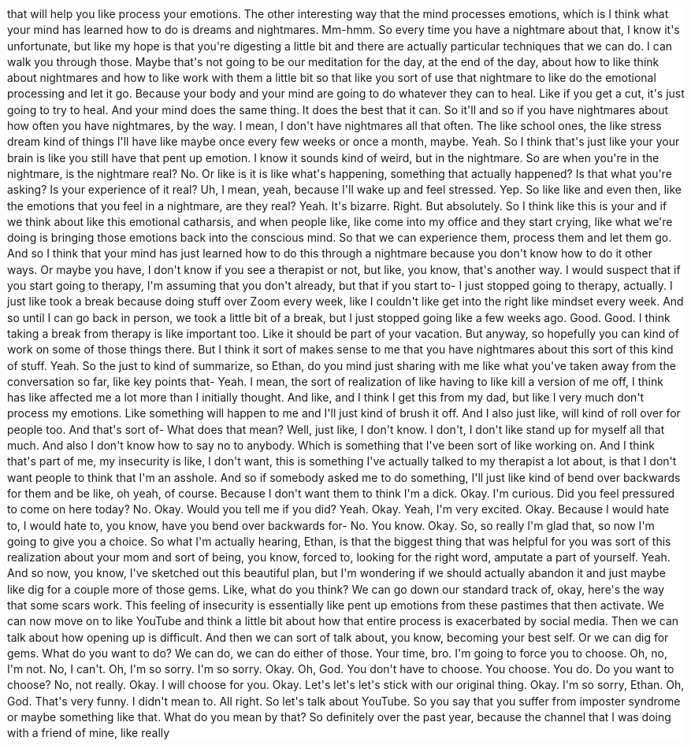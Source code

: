 that will help you like process your emotions. The other interesting way that the mind processes emotions, which is I think what your mind has learned how to do is dreams and nightmares. Mm-hmm. So every time you have a nightmare about that, I know it's unfortunate, but like my hope is that you're digesting a little bit and there are actually particular techniques that we can do. I can walk you through those. Maybe that's not going to be our meditation for the day, at the end of the day, about how to like think about nightmares and how to like work with them a little bit so that like you sort of use that nightmare to like do the emotional processing and let it go. Because your body and your mind are going to do whatever they can to heal. Like if you get a cut, it's just going to try to heal. And your mind does the same thing. It does the best that it can. So it'll and so if you have nightmares about how often you have nightmares, by the way. I mean, I don't have nightmares all that often. The like school ones, the like stress dream kind of things I'll have like maybe once every few weeks or once a month, maybe. Yeah. So I think that's just like your your brain is like you still have that pent up emotion. I know it sounds kind of weird, but in the nightmare. So are when you're in the nightmare, is the nightmare real? No. Or like is it is like what's happening, something that actually happened? Is that what you're asking? Is your experience of it real? Uh, I mean, yeah, because I'll wake up and feel stressed. Yep. So like like and even then, like the emotions that you feel in a nightmare, are they real? Yeah. It's bizarre. Right. But absolutely. So I think like this is your and if we think about like this emotional catharsis, and when people like, like come into my office and they start crying, like what we're doing is bringing those emotions back into the conscious mind. So that we can experience them, process them and let them go. And so I think that your mind has just learned how to do this through a nightmare because you don't know how to do it other ways. Or maybe you have, I don't know if you see a therapist or not, but like, you know, that's another way. I would suspect that if you start going to therapy, I'm assuming that you don't already, but that if you start to- I just stopped going to therapy, actually. I just like took a break because doing stuff over Zoom every week, like I couldn't like get into the right like mindset every week. And so until I can go back in person, we took a little bit of a break, but I just stopped going like a few weeks ago. Good. Good. I think taking a break from therapy is like important too. Like it should be part of your vacation. But anyway, so hopefully you can kind of work on some of those things there. But I think it sort of makes sense to me that you have nightmares about this sort of this kind of stuff. Yeah. So the just to kind of summarize, so Ethan, do you mind just sharing with me like what you've taken away from the conversation so far, like key points that- Yeah. I mean, the sort of realization of like having to like kill a version of me off, I think has like affected me a lot more than I initially thought. And like, and I think I get this from my dad, but like I very much don't process my emotions. Like something will happen to me and I'll just kind of brush it off. And I also just like, will kind of roll over for people too. And that's sort of- What does that mean? Well, just like, I don't know. I don't, I don't like stand up for myself all that much. And also I don't know how to say no to anybody. Which is something that I've been sort of like working on. And I think that's part of me, my insecurity is like, I don't want, this is something I've actually talked to my therapist a lot about, is that I don't want people to think that I'm an asshole. And so if somebody asked me to do something, I'll just like kind of bend over backwards for them and be like, oh yeah, of course. Because I don't want them to think I'm a dick. Okay. I'm curious. Did you feel pressured to come on here today? No. Okay. Would you tell me if you did? Yeah. Okay. Yeah, I'm very excited. Okay. Because I would hate to, I would hate to, you know, have you bend over backwards for- No. You know. Okay. So, so really I'm glad that, so now I'm going to give you a choice. So what I'm actually hearing, Ethan, is that the biggest thing that was helpful for you was sort of this realization about your mom and sort of being, you know, forced to, looking for the right word, amputate a part of yourself. Yeah. And so now, you know, I've sketched out this beautiful plan, but I'm wondering if we should actually abandon it and just maybe like dig for a couple more of those gems. Like, what do you think? We can go down our standard track of, okay, here's the way that some scars work. This feeling of insecurity is essentially like pent up emotions from these pastimes that then activate. We can now move on to like YouTube and think a little bit about how that entire process is exacerbated by social media. Then we can talk about how opening up is difficult. And then we can sort of talk about, you know, becoming your best self. Or we can dig for gems. What do you want to do? We can do, we can do either of those. Your time, bro. I'm going to force you to choose. Oh, no, I'm not. No, I can't. Oh, I'm so sorry. I'm so sorry. Okay. Oh, God. You don't have to choose. You choose. You do. Do you want to choose? No, not really. Okay. I will choose for you. Okay. Let's let's let's stick with our original thing. Okay. I'm so sorry, Ethan. Oh, God. That's very funny. I didn't mean to. All right. So let's talk about YouTube. So you say that you suffer from imposter syndrome or maybe something like that. What do you mean by that? So definitely over the past year, because the channel that I was doing with a friend of mine, like really